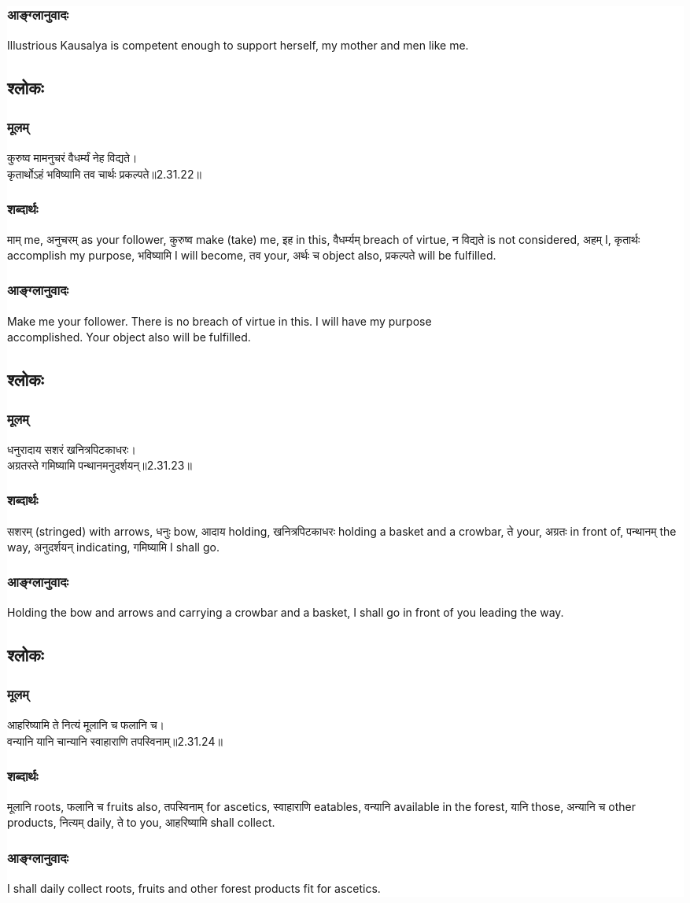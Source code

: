 ### आङ्ग्लानुवादः
Illustrious Kausalya is competent enough to support herself, my mother and men  like me.



## श्लोकः
### मूलम्
कुरुष्व मामनुचरं वैधर्म्यं नेह विद्यते।  
कृतार्थोऽहं भविष्यामि तव चार्थः प्रकल्पते॥2.31.22॥

### शब्दार्थः
माम् me, अनुचरम् as your follower, कुरुष्व make (take) me, इह in this, वैधर्म्यम् breach of virtue, न विद्यते is not considered, अहम् I, कृतार्थः accomplish my purpose, भविष्यामि I will become, तव your, अर्थः च object also, प्रकल्पते will be fulfilled.

### आङ्ग्लानुवादः
Make me your follower. There is no breach of virtue in this. I will have my purpose  
accomplished. Your object also will be fulfilled.



## श्लोकः
### मूलम्
धनुरादाय सशरं खनित्रपिटकाधरः।  
अग्रतस्ते गमिष्यामि पन्थानमनुदर्शयन्॥2.31.23॥

### शब्दार्थः
सशरम् (stringed) with arrows, धनुः bow, आदाय holding, खनित्रपिटकाधरः holding a basket and a crowbar, ते your, अग्रतः in front of, पन्थानम् the way, अनुदर्शयन् indicating, गमिष्यामि I shall go.

### आङ्ग्लानुवादः
Holding the bow and arrows and carrying a crowbar and a basket, I shall go in front of you leading the way.



## श्लोकः
### मूलम्
आहरिष्यामि ते नित्यं मूलानि च फलानि च।  
वन्यानि यानि चान्यानि स्वाहाराणि तपस्विनाम्॥2.31.24॥

### शब्दार्थः
मूलानि roots, फलानि च fruits also, तपस्विनाम् for ascetics, स्वाहाराणि eatables, वन्यानि available in the forest, यानि those, अन्यानि च other products, नित्यम् daily, ते to you, आहरिष्यामि shall collect.

### आङ्ग्लानुवादः
I shall daily collect roots, fruits and other forest products fit for ascetics.
